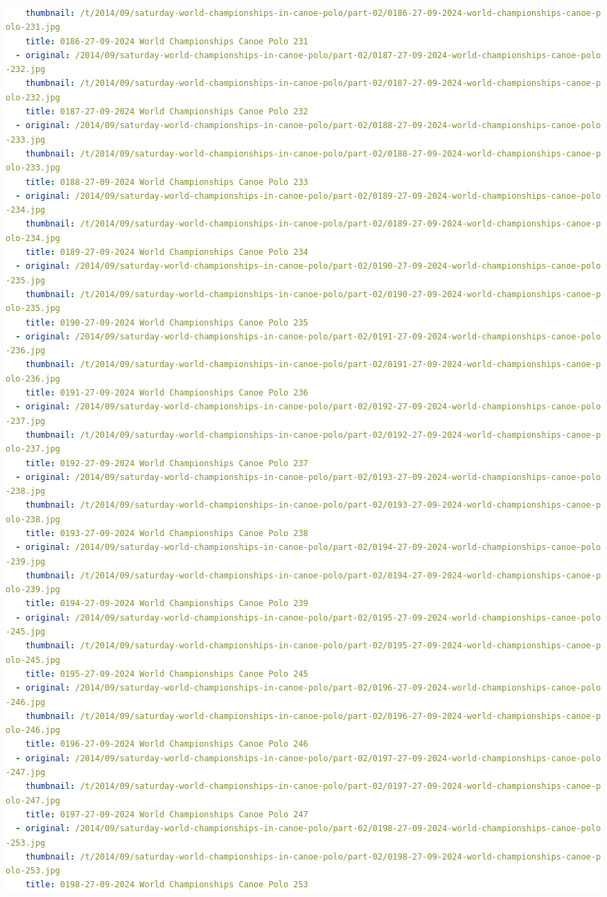 ```yaml
    thumbnail: /t/2014/09/saturday-world-championships-in-canoe-polo/part-02/0186-27-09-2024-world-championships-canoe-polo-231.jpg
    title: 0186-27-09-2024 World Championships Canoe Polo 231
  - original: /2014/09/saturday-world-championships-in-canoe-polo/part-02/0187-27-09-2024-world-championships-canoe-polo-232.jpg
    thumbnail: /t/2014/09/saturday-world-championships-in-canoe-polo/part-02/0187-27-09-2024-world-championships-canoe-polo-232.jpg
    title: 0187-27-09-2024 World Championships Canoe Polo 232
  - original: /2014/09/saturday-world-championships-in-canoe-polo/part-02/0188-27-09-2024-world-championships-canoe-polo-233.jpg
    thumbnail: /t/2014/09/saturday-world-championships-in-canoe-polo/part-02/0188-27-09-2024-world-championships-canoe-polo-233.jpg
    title: 0188-27-09-2024 World Championships Canoe Polo 233
  - original: /2014/09/saturday-world-championships-in-canoe-polo/part-02/0189-27-09-2024-world-championships-canoe-polo-234.jpg
    thumbnail: /t/2014/09/saturday-world-championships-in-canoe-polo/part-02/0189-27-09-2024-world-championships-canoe-polo-234.jpg
    title: 0189-27-09-2024 World Championships Canoe Polo 234
  - original: /2014/09/saturday-world-championships-in-canoe-polo/part-02/0190-27-09-2024-world-championships-canoe-polo-235.jpg
    thumbnail: /t/2014/09/saturday-world-championships-in-canoe-polo/part-02/0190-27-09-2024-world-championships-canoe-polo-235.jpg
    title: 0190-27-09-2024 World Championships Canoe Polo 235
  - original: /2014/09/saturday-world-championships-in-canoe-polo/part-02/0191-27-09-2024-world-championships-canoe-polo-236.jpg
    thumbnail: /t/2014/09/saturday-world-championships-in-canoe-polo/part-02/0191-27-09-2024-world-championships-canoe-polo-236.jpg
    title: 0191-27-09-2024 World Championships Canoe Polo 236
  - original: /2014/09/saturday-world-championships-in-canoe-polo/part-02/0192-27-09-2024-world-championships-canoe-polo-237.jpg
    thumbnail: /t/2014/09/saturday-world-championships-in-canoe-polo/part-02/0192-27-09-2024-world-championships-canoe-polo-237.jpg
    title: 0192-27-09-2024 World Championships Canoe Polo 237
  - original: /2014/09/saturday-world-championships-in-canoe-polo/part-02/0193-27-09-2024-world-championships-canoe-polo-238.jpg
    thumbnail: /t/2014/09/saturday-world-championships-in-canoe-polo/part-02/0193-27-09-2024-world-championships-canoe-polo-238.jpg
    title: 0193-27-09-2024 World Championships Canoe Polo 238
  - original: /2014/09/saturday-world-championships-in-canoe-polo/part-02/0194-27-09-2024-world-championships-canoe-polo-239.jpg
    thumbnail: /t/2014/09/saturday-world-championships-in-canoe-polo/part-02/0194-27-09-2024-world-championships-canoe-polo-239.jpg
    title: 0194-27-09-2024 World Championships Canoe Polo 239
  - original: /2014/09/saturday-world-championships-in-canoe-polo/part-02/0195-27-09-2024-world-championships-canoe-polo-245.jpg
    thumbnail: /t/2014/09/saturday-world-championships-in-canoe-polo/part-02/0195-27-09-2024-world-championships-canoe-polo-245.jpg
    title: 0195-27-09-2024 World Championships Canoe Polo 245
  - original: /2014/09/saturday-world-championships-in-canoe-polo/part-02/0196-27-09-2024-world-championships-canoe-polo-246.jpg
    thumbnail: /t/2014/09/saturday-world-championships-in-canoe-polo/part-02/0196-27-09-2024-world-championships-canoe-polo-246.jpg
    title: 0196-27-09-2024 World Championships Canoe Polo 246
  - original: /2014/09/saturday-world-championships-in-canoe-polo/part-02/0197-27-09-2024-world-championships-canoe-polo-247.jpg
    thumbnail: /t/2014/09/saturday-world-championships-in-canoe-polo/part-02/0197-27-09-2024-world-championships-canoe-polo-247.jpg
    title: 0197-27-09-2024 World Championships Canoe Polo 247
  - original: /2014/09/saturday-world-championships-in-canoe-polo/part-02/0198-27-09-2024-world-championships-canoe-polo-253.jpg
    thumbnail: /t/2014/09/saturday-world-championships-in-canoe-polo/part-02/0198-27-09-2024-world-championships-canoe-polo-253.jpg
    title: 0198-27-09-2024 World Championships Canoe Polo 253
```